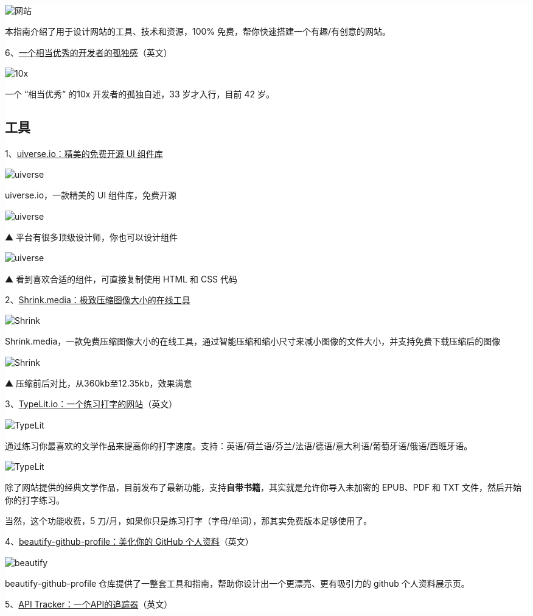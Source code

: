 ![网站](https://weekly.panshenlian.com/_media/images/2022/issue-8/article-012.jpg)

本指南介绍了用于设计网站的工具、技术和资源，100% 免费，帮你快速搭建一个有趣/有创意的网站。

6、[一个相当优秀的开发者的孤独感](https://news.ycombinator.com/item?id=31438426)（英文）

![10x](https://weekly.panshenlian.com/_media/images/2022/issue-8/article-013.jpg)

一个 “相当优秀” 的10x 开发者的孤独自述，33 岁才入行，目前 42 岁。

## 工具

1、[uiverse.io：精美的免费开源 UI 组件库](https://uiverse.io/)

![uiverse](https://weekly.panshenlian.com/_media/images/2022/issue-8/tools-001.jpg)

uiverse.io，一款精美的 UI 组件库，免费开源

![uiverse](https://weekly.panshenlian.com/_media/images/2022/issue-8/tools-002.jpg)

▲ 平台有很多顶级设计师，你也可以设计组件

![uiverse](https://weekly.panshenlian.com/_media/images/2022/issue-8/tools-003.jpg)

▲ 看到喜欢合适的组件，可直接复制使用 HTML 和 CSS 代码

2、[Shrink.media：极致压缩图像大小的在线工具](https://www.shrink.media/upload)

![Shrink](https://weekly.panshenlian.com/_media/images/2022/issue-8/tools-004.jpg)

Shrink.media，一款免费压缩图像大小的在线工具，通过智能压缩和缩小尺寸来减小图像的文件大小，并支持免费下载压缩后的图像

![Shrink](https://weekly.panshenlian.com/_media/images/2022/issue-8/tools-005.jpg)

▲ 压缩前后对比，从360kb至12.35kb，效果满意

3、[TypeLit.io：一个练习打字的网站](https://www.typelit.io/)（英文）

![TypeLit](https://weekly.panshenlian.com/_media/images/2022/issue-8/tools-006.jpg)

通过练习你最喜欢的文学作品来提高你的打字速度。支持：英语/荷兰语/芬兰/法语/德语/意大利语/葡萄牙语/俄语/西班牙语。

![TypeLit](https://weekly.panshenlian.com/_media/images/2022/issue-8/tools-007.jpg)

除了网站提供的经典文学作品，目前发布了最新功能，支持**自带书籍**，其实就是允许你导入未加密的 EPUB、PDF 和 TXT 文件，然后开始你的打字练习。

当然，这个功能收费，5 刀/月，如果你只是练习打字（字母/单词），那其实免费版本足够使用了。

4、[beautify-github-profile：美化你的 GitHub 个人资料](https://github.com/rzashakeri/beautify-github-profile)（英文）

![beautify](https://weekly.panshenlian.com/_media/images/2022/issue-8/tools-008.jpg)

beautify-github-profile 仓库提供了一整套工具和指南，帮助你设计出一个更漂亮、更有吸引力的 github 个人资料展示页。

5、[API Tracker：一个API的追踪器](https://apitracker.io/)（英文）
